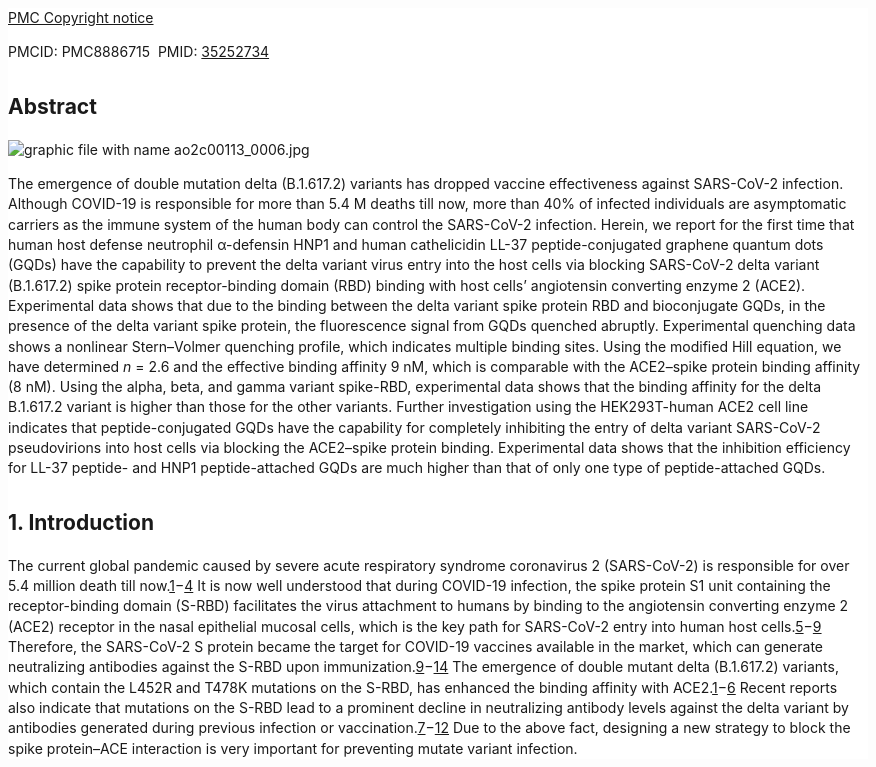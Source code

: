 [PMC Copyright notice](/about/copyright/)

PMCID: PMC8886715  PMID: [35252734](https://pubmed.ncbi.nlm.nih.gov/35252734/)

## Abstract

![graphic file with name ao2c00113_0006.jpg](https://cdn.ncbi.nlm.nih.gov/pmc/blobs/7bf9/8908481/3477168b0c9e/ao2c00113_0006.jpg)

The emergence of
double mutation delta (B.1.617.2) variants has
dropped vaccine effectiveness against SARS-CoV-2 infection. Although
COVID-19 is responsible for more than 5.4 M deaths till now, more
than 40% of infected individuals are asymptomatic carriers as the
immune system of the human body can control the SARS-CoV-2 infection.
Herein, we report for the first time that human host defense neutrophil
α-defensin HNP1 and human cathelicidin LL-37 peptide-conjugated
graphene quantum dots (GQDs) have the capability to prevent the delta
variant virus entry into the host cells via blocking SARS-CoV-2 delta
variant (B.1.617.2) spike protein receptor-binding domain (RBD) binding
with host cells’ angiotensin converting enzyme 2 (ACE2). Experimental
data shows that due to the binding between the delta variant spike
protein RBD and bioconjugate GQDs, in the presence of the delta variant
spike protein, the fluorescence signal from GQDs quenched abruptly.
Experimental quenching data shows a nonlinear Stern–Volmer
quenching profile, which indicates multiple binding sites. Using the
modified Hill equation, we have determined *n* = 2.6
and the effective binding affinity 9 nM, which is comparable with
the ACE2–spike protein binding affinity (8 nM). Using the alpha,
beta, and gamma variant spike-RBD, experimental data shows that the
binding affinity for the delta B.1.617.2 variant is higher than those
for the other variants. Further investigation using the HEK293T-human
ACE2 cell line indicates that peptide-conjugated GQDs have the capability
for completely inhibiting the entry of delta variant SARS-CoV-2 pseudovirions
into host cells via blocking the ACE2–spike protein binding.
Experimental data shows that the inhibition efficiency for LL-37 peptide-
and HNP1 peptide-attached GQDs are much higher than that of only one
type of peptide-attached GQDs.

## 1. Introduction

The
current global pandemic caused by severe acute respiratory
syndrome coronavirus 2 (SARS-CoV-2) is responsible for over 5.4 million
death till now.[1](#ref1)−[4](#ref4) It is now well understood that during COVID-19 infection, the spike
protein S1 unit containing the receptor-binding domain (S-RBD) facilitates
the virus attachment to humans by binding to the angiotensin converting
enzyme 2 (ACE2) receptor in the nasal epithelial mucosal cells, which
is the key path for SARS-CoV-2 entry into human host cells.[5](#ref5)−[9](#ref9) Therefore, the SARS-CoV-2 S protein became the target for COVID-19
vaccines available in the market, which can generate neutralizing
antibodies against the S-RBD upon immunization.[9](#ref9)−[14](#ref14) The emergence of double mutant delta (B.1.617.2) variants, which
contain the L452R and T478K mutations on the S-RBD, has enhanced the
binding affinity with ACE2.[1](#ref1)−[6](#ref6) Recent reports also indicate that mutations on the S-RBD lead to
a prominent decline in neutralizing antibody levels against the delta
variant by antibodies generated during previous infection or vaccination.[7](#ref7)−[12](#ref12) Due to the above fact, designing a new strategy to block the spike
protein–ACE interaction is very important for preventing mutate
variant infection.

